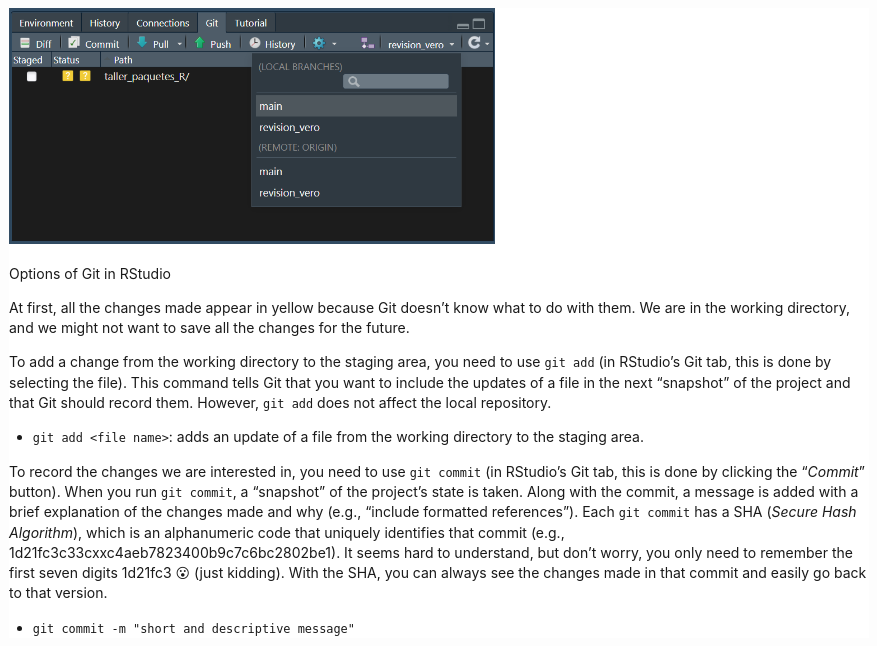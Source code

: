 <img src="images/git_RStudio.png" data-fig-align="center" width="486"
alt="Options of Git in RStudio" />
<figcaption aria-hidden="true">Options of Git in RStudio</figcaption>
</figure>

At first, all the changes made appear in yellow because Git doesn’t know
what to do with them. We are in the working directory, and we might not
want to save all the changes for the future.

To add a change from the working directory to the staging area, you need
to use `git add` (in RStudio’s Git tab, this is done by selecting the
file). This command tells Git that you want to include the updates of a
file in the next “snapshot” of the project and that Git should record
them. However, `git add` does not affect the local repository.

-   `git add <file name>`: adds an update of a file from the working
    directory to the staging area.

To record the changes we are interested in, you need to use `git commit`
(in RStudio’s Git tab, this is done by clicking the “*Commit*” button).
When you run `git commit`, a “snapshot” of the project’s state is taken.
Along with the commit, a message is added with a brief explanation of
the changes made and why (e.g., “include formatted references”). Each
`git commit` has a SHA (*Secure Hash Algorithm*), which is an
alphanumeric code that uniquely identifies that commit (e.g.,
1d21fc3c33cxxc4aeb7823400b9c7c6bc2802be1). It seems hard to understand,
but don’t worry, you only need to remember the first seven digits
1d21fc3 😮 (just kidding). With the SHA, you can always see the changes
made in that commit and easily go back to that version.

-   `git commit -m "short and descriptive message"`
